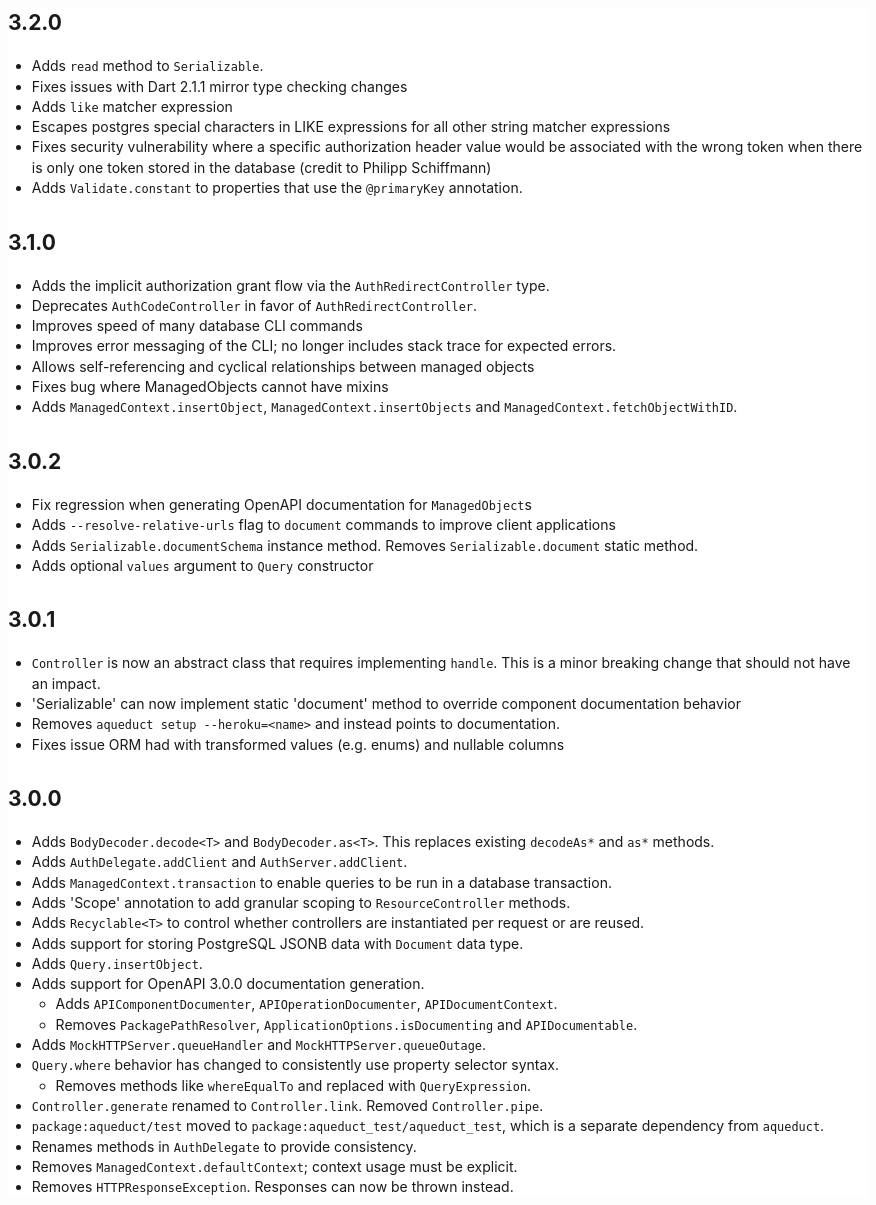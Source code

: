## 3.2.0

- Adds `read` method to `Serializable`.
- Fixes issues with Dart 2.1.1 mirror type checking changes
- Adds `like` matcher expression
- Escapes postgres special characters in LIKE expressions for all other string matcher expressions
- Fixes security vulnerability where a specific authorization header value would be associated with the wrong token when there is only one token stored in the database (credit to Philipp Schiffmann)
- Adds `Validate.constant` to properties that use the `@primaryKey` annotation.

## 3.1.0

- Adds the implicit authorization grant flow via the `AuthRedirectController` type.
- Deprecates `AuthCodeController` in favor of `AuthRedirectController`.
- Improves speed of many database CLI commands
- Improves error messaging of the CLI; no longer includes stack trace for expected errors.
- Allows self-referencing and cyclical relationships between managed objects
- Fixes bug where ManagedObjects cannot have mixins
- Adds `ManagedContext.insertObject`, `ManagedContext.insertObjects` and `ManagedContext.fetchObjectWithID`.

## 3.0.2

- Fix regression when generating OpenAPI documentation for `ManagedObject`s
- Adds `--resolve-relative-urls` flag to `document` commands to improve client applications
- Adds `Serializable.documentSchema` instance method. Removes `Serializable.document` static method.
- Adds optional `values` argument to `Query` constructor

## 3.0.1

- `Controller` is now an abstract class that requires implementing `handle`. This is a minor breaking change that should not have an impact.
- 'Serializable' can now implement static 'document' method to override component documentation behavior
- Removes `aqueduct setup --heroku=<name>` and instead points to documentation.
- Fixes issue ORM had with transformed values (e.g. enums) and nullable columns

## 3.0.0

- Adds `BodyDecoder.decode<T>` and `BodyDecoder.as<T>`. This replaces existing `decodeAs*` and `as*` methods.
- Adds `AuthDelegate.addClient` and `AuthServer.addClient`.
- Adds `ManagedContext.transaction` to enable queries to be run in a database transaction.
- Adds 'Scope' annotation to add granular scoping to `ResourceController` methods.
- Adds `Recyclable<T>` to control whether controllers are instantiated per request or are reused.
- Adds support for storing PostgreSQL JSONB data with `Document` data type.
- Adds `Query.insertObject`.
- Adds support for OpenAPI 3.0.0 documentation generation.
    - Adds `APIComponentDocumenter`, `APIOperationDocumenter`, `APIDocumentContext`.
    - Removes `PackagePathResolver`, `ApplicationOptions.isDocumenting` and `APIDocumentable`.
- Adds `MockHTTPServer.queueHandler` and `MockHTTPServer.queueOutage`.
- `Query.where` behavior has changed to consistently use property selector syntax.
    - Removes methods like `whereEqualTo` and replaced with `QueryExpression`.
- `Controller.generate` renamed to `Controller.link`. Removed `Controller.pipe`.
- `package:aqueduct/test` moved to `package:aqueduct_test/aqueduct_test`, which is a separate dependency from `aqueduct`.
- Renames methods in `AuthDelegate` to provide consistency.
- Removes `ManagedContext.defaultContext`; context usage must be explicit.
- Removes `HTTPResponseException`. Responses can now be thrown instead.